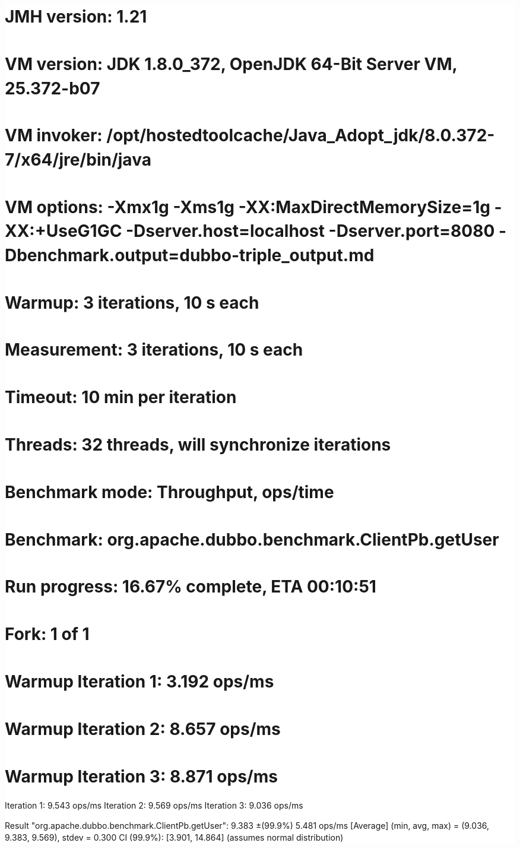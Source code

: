 
# JMH version: 1.21
# VM version: JDK 1.8.0_372, OpenJDK 64-Bit Server VM, 25.372-b07
# VM invoker: /opt/hostedtoolcache/Java_Adopt_jdk/8.0.372-7/x64/jre/bin/java
# VM options: -Xmx1g -Xms1g -XX:MaxDirectMemorySize=1g -XX:+UseG1GC -Dserver.host=localhost -Dserver.port=8080 -Dbenchmark.output=dubbo-triple_output.md
# Warmup: 3 iterations, 10 s each
# Measurement: 3 iterations, 10 s each
# Timeout: 10 min per iteration
# Threads: 32 threads, will synchronize iterations
# Benchmark mode: Throughput, ops/time
# Benchmark: org.apache.dubbo.benchmark.ClientPb.getUser

# Run progress: 16.67% complete, ETA 00:10:51
# Fork: 1 of 1
# Warmup Iteration   1: 3.192 ops/ms
# Warmup Iteration   2: 8.657 ops/ms
# Warmup Iteration   3: 8.871 ops/ms
Iteration   1: 9.543 ops/ms
Iteration   2: 9.569 ops/ms
Iteration   3: 9.036 ops/ms


Result "org.apache.dubbo.benchmark.ClientPb.getUser":
  9.383 ±(99.9%) 5.481 ops/ms [Average]
  (min, avg, max) = (9.036, 9.383, 9.569), stdev = 0.300
  CI (99.9%): [3.901, 14.864] (assumes normal distribution)
